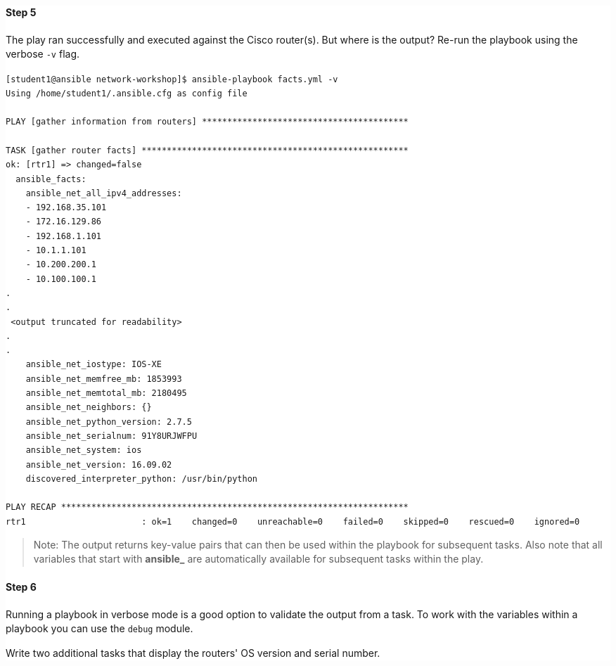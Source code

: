 
#### Step 5

The play ran successfully and executed against the Cisco router(s). But where is the output? Re-run the playbook using the verbose `-v` flag.


```
[student1@ansible network-workshop]$ ansible-playbook facts.yml -v
Using /home/student1/.ansible.cfg as config file

PLAY [gather information from routers] *****************************************

TASK [gather router facts] *****************************************************
ok: [rtr1] => changed=false
  ansible_facts:
    ansible_net_all_ipv4_addresses:
    - 192.168.35.101
    - 172.16.129.86
    - 192.168.1.101
    - 10.1.1.101
    - 10.200.200.1
    - 10.100.100.1
.
.
 <output truncated for readability>
.
.
    ansible_net_iostype: IOS-XE
    ansible_net_memfree_mb: 1853993
    ansible_net_memtotal_mb: 2180495
    ansible_net_neighbors: {}
    ansible_net_python_version: 2.7.5
    ansible_net_serialnum: 91Y8URJWFPU
    ansible_net_system: ios
    ansible_net_version: 16.09.02
    discovered_interpreter_python: /usr/bin/python

PLAY RECAP *********************************************************************
rtr1                       : ok=1    changed=0    unreachable=0    failed=0    skipped=0    rescued=0    ignored=0
```


> Note: The output returns key-value pairs that can then be used within the playbook for subsequent tasks. Also note that all variables that start with **ansible_** are automatically available for subsequent tasks within the play.

#### Step 6

Running a playbook in verbose mode is a good option to validate the output from a task. To work with the variables within a playbook you can use the `debug` module.

Write two additional tasks that display the routers' OS version and serial number.
